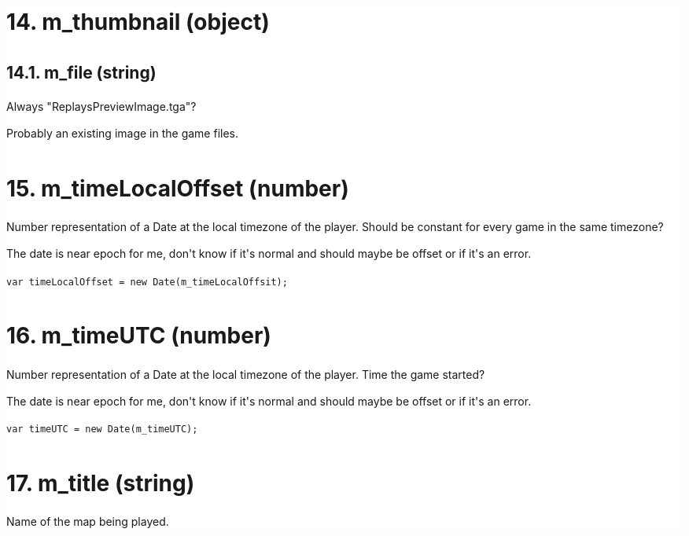 # 14. m_thumbnail (object)

## 14.1. m_file (string)

Always "ReplaysPreviewImage.tga"?

Probably an existing image in the game files.

# 15. m_timeLocalOffset (number)

Number representation of a Date at the local timezone of the player. Should be constant for every game in the same timezone?

The date is near epoch for me, don't know if it's normal and should maybe be offset or if it's an error.

    var timeLocalOffset = new Date(m_timeLocalOffsit);

# 16. m_timeUTC (number)

Number representation of a Date at the local timezone of the player. Time the game started?

The date is near epoch for me, don't know if it's normal and should maybe be offset or if it's an error.

    var timeUTC = new Date(m_timeUTC);

# 17. m_title (string)

Name of the map being played.

